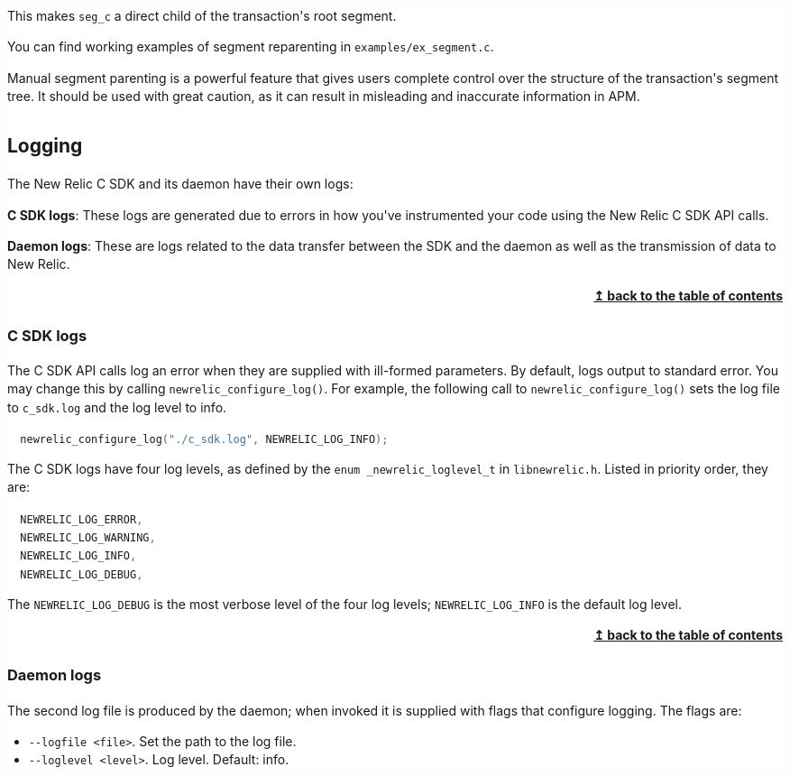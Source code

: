 This makes `seg_c` a direct child of the transaction's root segment.

You can find working examples of segment reparenting in `examples/ex_segment.c`.

Manual segment parenting is a powerful feature that gives users complete
control over the structure of the transaction's segment tree. It should be used
with great caution, as it can result in misleading and inaccurate information in
APM.

## Logging

The New Relic C SDK and its daemon have their own logs:

**C SDK logs**: These logs are generated due to errors in how you've
instrumented your code using the New Relic C SDK API calls.

**Daemon logs**: These are logs related to the data transfer between the SDK
and the daemon as well as the transmission of data to New Relic.
<div align="right">
    <b><a href="#table-of-contents">↥ back to the table of contents</a></b>
</div>

### C SDK logs

The C SDK API calls log an error when they are supplied with ill-formed parameters.
By default, logs output to standard error. You may change this by calling
`newrelic_configure_log()`. For example, the following call to
`newrelic_configure_log()` sets the log file to `c_sdk.log` and the
log level to info.

```c
  newrelic_configure_log("./c_sdk.log", NEWRELIC_LOG_INFO);
```

The C SDK logs have four log levels, as defined by the `enum _newrelic_loglevel_t`
in `libnewrelic.h`.  Listed in priority order, they are:

```c
  NEWRELIC_LOG_ERROR,
  NEWRELIC_LOG_WARNING,
  NEWRELIC_LOG_INFO,
  NEWRELIC_LOG_DEBUG,
```

The `NEWRELIC_LOG_DEBUG` is the most verbose level of the four log levels;
`NEWRELIC_LOG_INFO` is the default log level.
<div align="right">
    <b><a href="#table-of-contents">↥ back to the table of contents</a></b>
</div>

### Daemon logs

The second log file is produced by the daemon; when invoked it is supplied with
flags that configure logging.  The flags are:

- `--logfile <file>`. Set the path to the log file.
- `--loglevel <level>`.  Log level. Default: info.
